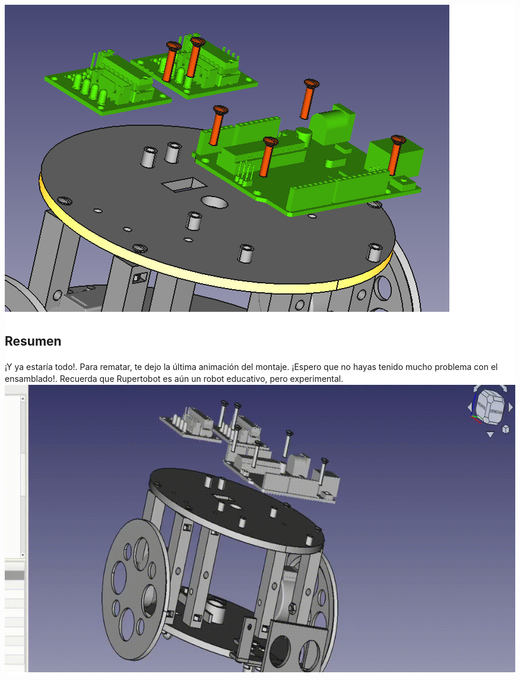![](./img/atornillaCircuiteria.png)
## Resumen  
  ¡Y ya estaría todo!. Para rematar, te dejo la última animación del montaje. ¡Espero que no hayas tenido mucho problema con el ensamblado!. Recuerda que Rupertobot es aún un robot educativo, pero experimental.  
![](./animaciones/atornillaCircuiteria.gif)  










